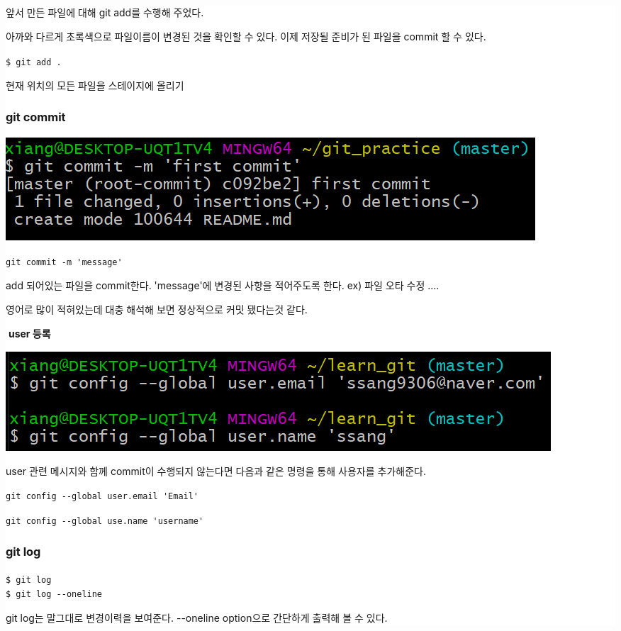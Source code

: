 앞서 만든 파일에 대해 git add를 수행해 주었다. 

 아까와 다르게 초록색으로 파일이름이 변경된 것을 확인할 수 있다. 이제 저장될 준비가 된 파일을 commit 할 수 있다.

```
$ git add .
```

현재 위치의 모든 파일을 스테이지에 올리기



### git commit

![image-20210621160750444](01_git_basic.assets/image-20210621160750444.png)

`git commit -m 'message'`

add 되어있는 파일을 commit한다. 'message'에 변경된 사항을 적어주도록 한다. ex) 파일 오타 수정 ....

영어로 많이 적혀있는데 대충 해석해 보면 정상적으로 커밋 됐다는것 같다.

​	**user 등록**

![image-20210621161038056](01_git_basic.assets/image-20210621161038056.png)

user 관련 메시지와 함께 commit이 수행되지 않는다면 다음과 같은 명령을 통해 사용자를 추가해준다.

`git config --global user.email 'Email'`

`git config --global use.name 'username'`



### git log

 ```
 $ git log
 $ git log --oneline
 ```

git log는 말그대로 변경이력을 보여준다. --oneline option으로 간단하게 출력해 볼 수 있다.
